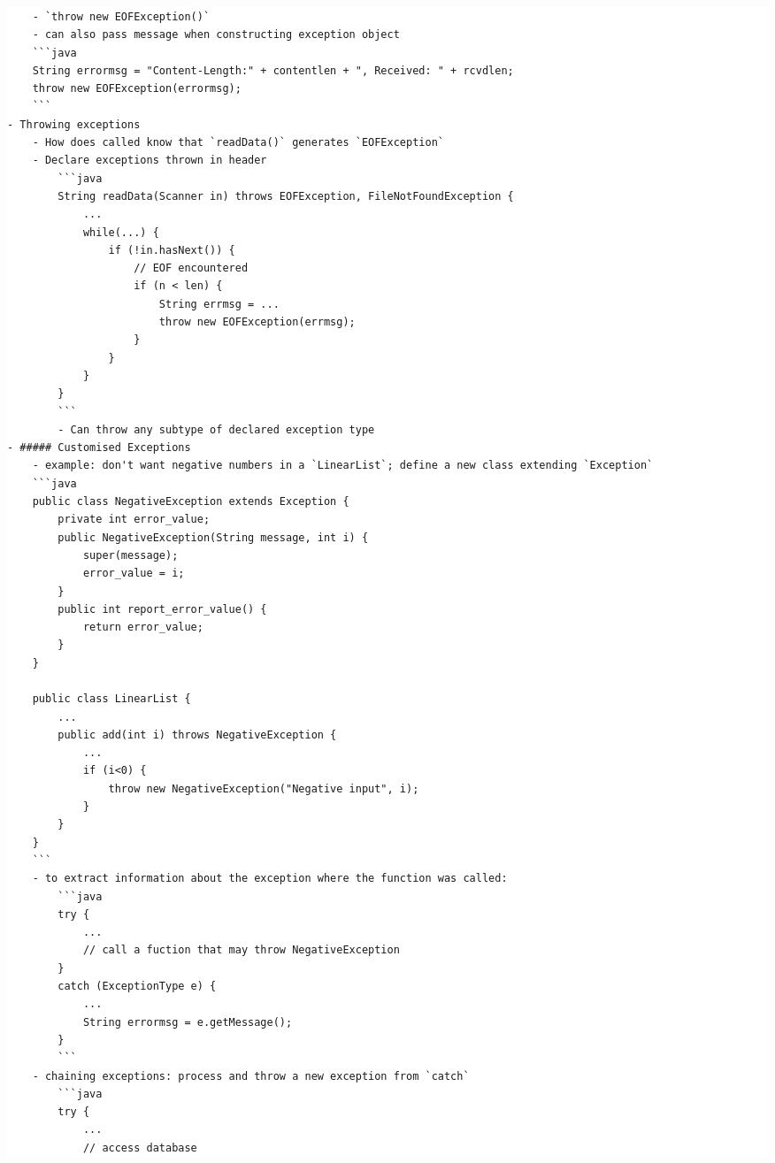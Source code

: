 		- `throw new EOFException()`
		- can also pass message when constructing exception object
		```java
		String errormsg = "Content-Length:" + contentlen + ", Received: " + rcvdlen;
		throw new EOFException(errormsg);
		```
	- Throwing exceptions
		- How does called know that `readData()` generates `EOFException`
		- Declare exceptions thrown in header
			```java
			String readData(Scanner in) throws EOFException, FileNotFoundException {
				...
				while(...) {
					if (!in.hasNext()) {
						// EOF encountered
						if (n < len) {
							String errmsg = ...
							throw new EOFException(errmsg);
						}
					}
				}
			}
			```
			- Can throw any subtype of declared exception type
	- ##### Customised Exceptions
		- example: don't want negative numbers in a `LinearList`; define a new class extending `Exception`
		```java
		public class NegativeException extends Exception {
			private int error_value;
			public NegativeException(String message, int i) {
				super(message);
				error_value = i;
			}
			public int report_error_value() {
				return error_value;
			}
		}
		
		public class LinearList {
			...
			public add(int i) throws NegativeException {
				...
				if (i<0) {
					throw new NegativeException("Negative input", i);
				}
			}
		}
		```
		- to extract information about the exception where the function was called:
			```java
			try {
				...
				// call a fuction that may throw NegativeException
			} 
			catch (ExceptionType e) {
				...
				String errormsg = e.getMessage();
			}
			```
		- chaining exceptions: process and throw a new exception from `catch`
			```java
			try {
				...
				// access database
